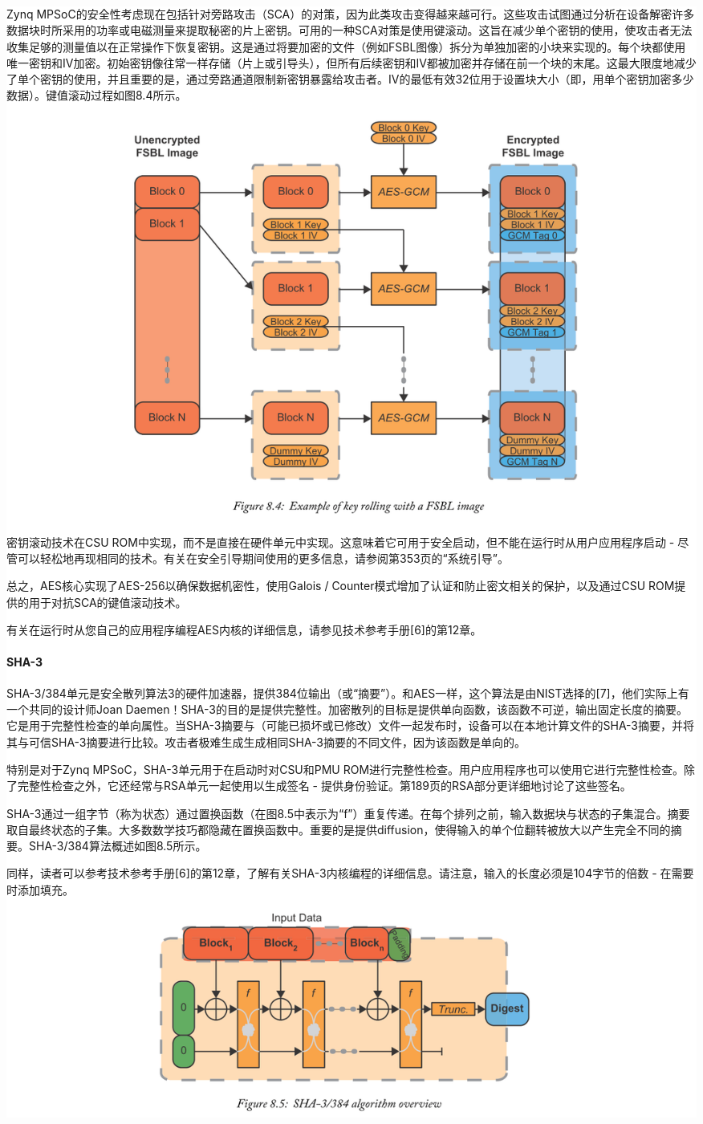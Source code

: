 Zynq MPSoC的安全性考虑现在包括针对旁路攻击（SCA）的对策，因为此类攻击变得越来越可行。这些攻击试图通过分析在设备解密许多数据块时所采用的功率或电磁测量来提取秘密的片上密钥。可用的一种SCA对策是使用键滚动。这旨在减少单个密钥的使用，使攻击者无法收集足够的测量值以在正常操作下恢复密钥。这是通过将要加密的文件（例如FSBL图像）拆分为单独加密的小块来实现的。每个块都使用唯一密钥和IV加密。初始密钥像往常一样存储（片上或引导头），但所有后续密钥和IV都被加密并存储在前一个块的末尾。这最大限度地减少了单个密钥的使用，并且重要的是，通过旁路通道限制新密钥暴露给攻击者。IV的最低有效32位用于设置块大小（即，用单个密钥加密多少数据）。键值滚动过程如图8.4所示。

![](../images/8-4.png)

密钥滚动技术在CSU ROM中实现，而不是直接在硬件单元中实现。这意味着它可用于安全启动，但不能在运行时从用户应用程序启动 - 尽管可以轻松地再现相同的技术。有关在安全引导期间使用的更多信息，请参阅第353页的“系统引导”。

总之，AES核心实现了AES-256以确保数据机密性，使用Galois / Counter模式增加了认证和防止密文相关的保护，以及通过CSU ROM提供的用于对抗SCA的键值滚动技术。

有关在运行时从您自己的应用程序编程AES内核的详细信息，请参见技术参考手册[6]的第12章。

#### SHA-3
SHA-3/384单元是安全散列算法3的硬件加速器，提供384位输出（或“摘要”）。和AES一样，这个算法是由NIST选择的[7]，他们实际上有一个共同的设计师Joan Daemen！SHA-3的目的是提供完整性。加密散列的目标是提供单向函数，该函数不可逆，输出固定长度的摘要。它是用于完整性检查的单向属性。当SHA-3摘要与（可能已损坏或已修改）文件一起发布时，设备可以在本地计算文件的SHA-3摘要，并将其与可信SHA-3摘要进行比较。攻击者极难生成生成相同SHA-3摘要的不同文件，因为该函数是单向的。

特别是对于Zynq MPSoC，SHA-3单元用于在启动时对CSU和PMU ROM进行完整性检查。用户应用程序也可以使用它进行完整性检查。除了完整性检查之外，它还经常与RSA单元一起使用以生成签名 - 提供身份验证。第189页的RSA部分更详细地讨论了这些签名。

SHA-3通过一组字节（称为状态）通过置换函数（在图8.5中表示为“f”）重复传递。在每个排列之前，输入数据块与状态的子集混合。摘要取自最终状态的子集。大多数数学技巧都隐藏在置换函数中。重要的是提供diffusion，使得输入的单个位翻转被放大以产生完全不同的摘要。SHA-3/384算法概述如图8.5所示。

同样，读者可以参考技术参考手册[6]的第12章，了解有关SHA-3内核编程的详细信息。请注意，输入的长度必须是104字节的倍数 - 在需要时添加填充。

![](../images/8-5.png)
